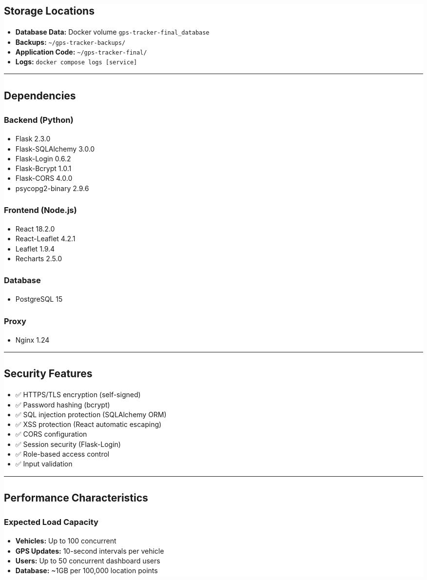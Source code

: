 
## Storage Locations

- **Database Data:** Docker volume `gps-tracker-final_database`
- **Backups:** `~/gps-tracker-backups/`
- **Application Code:** `~/gps-tracker-final/`
- **Logs:** `docker compose logs [service]`

---

## Dependencies

### Backend (Python)
- Flask 2.3.0
- Flask-SQLAlchemy 3.0.0
- Flask-Login 0.6.2
- Flask-Bcrypt 1.0.1
- Flask-CORS 4.0.0
- psycopg2-binary 2.9.6

### Frontend (Node.js)
- React 18.2.0
- React-Leaflet 4.2.1
- Leaflet 1.9.4
- Recharts 2.5.0

### Database
- PostgreSQL 15

### Proxy
- Nginx 1.24

---

## Security Features

- ✅ HTTPS/TLS encryption (self-signed)
- ✅ Password hashing (bcrypt)
- ✅ SQL injection protection (SQLAlchemy ORM)
- ✅ XSS protection (React automatic escaping)
- ✅ CORS configuration
- ✅ Session security (Flask-Login)
- ✅ Role-based access control
- ✅ Input validation

---

## Performance Characteristics

### Expected Load Capacity
- **Vehicles:** Up to 100 concurrent
- **GPS Updates:** 10-second intervals per vehicle
- **Users:** Up to 50 concurrent dashboard users
- **Database:** ~1GB per 100,000 location points
